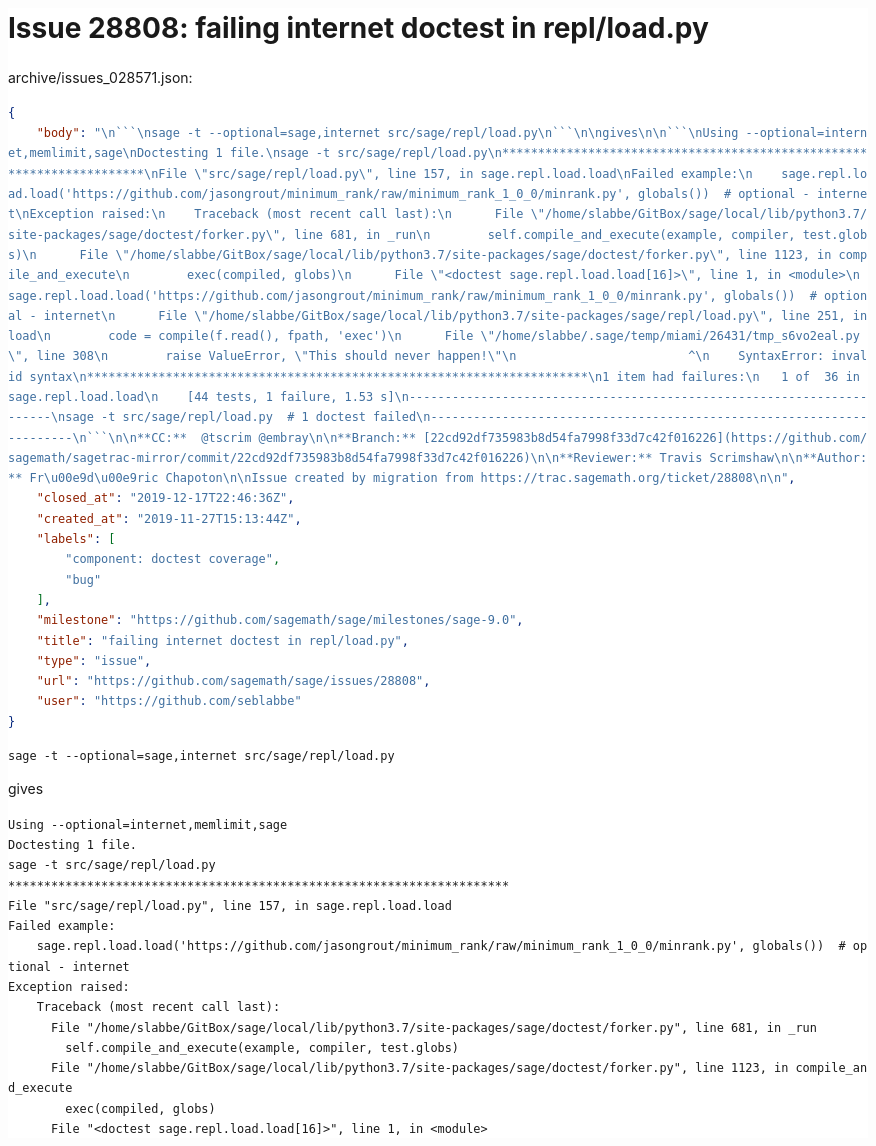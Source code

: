 # Issue 28808: failing internet doctest in repl/load.py

archive/issues_028571.json:
```json
{
    "body": "\n```\nsage -t --optional=sage,internet src/sage/repl/load.py\n```\n\ngives\n\n```\nUsing --optional=internet,memlimit,sage\nDoctesting 1 file.\nsage -t src/sage/repl/load.py\n**********************************************************************\nFile \"src/sage/repl/load.py\", line 157, in sage.repl.load.load\nFailed example:\n    sage.repl.load.load('https://github.com/jasongrout/minimum_rank/raw/minimum_rank_1_0_0/minrank.py', globals())  # optional - internet\nException raised:\n    Traceback (most recent call last):\n      File \"/home/slabbe/GitBox/sage/local/lib/python3.7/site-packages/sage/doctest/forker.py\", line 681, in _run\n        self.compile_and_execute(example, compiler, test.globs)\n      File \"/home/slabbe/GitBox/sage/local/lib/python3.7/site-packages/sage/doctest/forker.py\", line 1123, in compile_and_execute\n        exec(compiled, globs)\n      File \"<doctest sage.repl.load.load[16]>\", line 1, in <module>\n        sage.repl.load.load('https://github.com/jasongrout/minimum_rank/raw/minimum_rank_1_0_0/minrank.py', globals())  # optional - internet\n      File \"/home/slabbe/GitBox/sage/local/lib/python3.7/site-packages/sage/repl/load.py\", line 251, in load\n        code = compile(f.read(), fpath, 'exec')\n      File \"/home/slabbe/.sage/temp/miami/26431/tmp_s6vo2eal.py\", line 308\n        raise ValueError, \"This should never happen!\"\n                        ^\n    SyntaxError: invalid syntax\n**********************************************************************\n1 item had failures:\n   1 of  36 in sage.repl.load.load\n    [44 tests, 1 failure, 1.53 s]\n----------------------------------------------------------------------\nsage -t src/sage/repl/load.py  # 1 doctest failed\n----------------------------------------------------------------------\n```\n\n**CC:**  @tscrim @embray\n\n**Branch:** [22cd92df735983b8d54fa7998f33d7c42f016226](https://github.com/sagemath/sagetrac-mirror/commit/22cd92df735983b8d54fa7998f33d7c42f016226)\n\n**Reviewer:** Travis Scrimshaw\n\n**Author:** Fr\u00e9d\u00e9ric Chapoton\n\nIssue created by migration from https://trac.sagemath.org/ticket/28808\n\n",
    "closed_at": "2019-12-17T22:46:36Z",
    "created_at": "2019-11-27T15:13:44Z",
    "labels": [
        "component: doctest coverage",
        "bug"
    ],
    "milestone": "https://github.com/sagemath/sage/milestones/sage-9.0",
    "title": "failing internet doctest in repl/load.py",
    "type": "issue",
    "url": "https://github.com/sagemath/sage/issues/28808",
    "user": "https://github.com/seblabbe"
}
```

```
sage -t --optional=sage,internet src/sage/repl/load.py
```

gives

```
Using --optional=internet,memlimit,sage
Doctesting 1 file.
sage -t src/sage/repl/load.py
**********************************************************************
File "src/sage/repl/load.py", line 157, in sage.repl.load.load
Failed example:
    sage.repl.load.load('https://github.com/jasongrout/minimum_rank/raw/minimum_rank_1_0_0/minrank.py', globals())  # optional - internet
Exception raised:
    Traceback (most recent call last):
      File "/home/slabbe/GitBox/sage/local/lib/python3.7/site-packages/sage/doctest/forker.py", line 681, in _run
        self.compile_and_execute(example, compiler, test.globs)
      File "/home/slabbe/GitBox/sage/local/lib/python3.7/site-packages/sage/doctest/forker.py", line 1123, in compile_and_execute
        exec(compiled, globs)
      File "<doctest sage.repl.load.load[16]>", line 1, in <module>
```